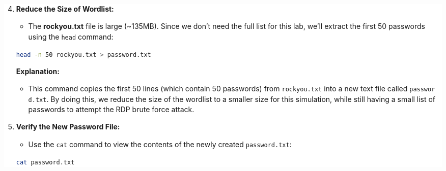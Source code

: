4. **Reduce the Size of Wordlist:**
   - The **rockyou.txt** file is large (~135MB). Since we don’t need the full list for this lab, we’ll extract the first 50 passwords using the `head` command:

   ```bash
   head -n 50 rockyou.txt > password.txt
   ```

   **Explanation:**
   - This command copies the first 50 lines (which contain 50 passwords) from `rockyou.txt` into a new text file called `password.txt`. By doing this, we reduce the size of the wordlist to a smaller size for this simulation, while still having a small list of passwords to attempt the RDP brute force attack.

5. **Verify the New Password File:**
   - Use the `cat` command to view the contents of the newly created `password.txt`:

   ```bash
   cat password.txt
   ```
